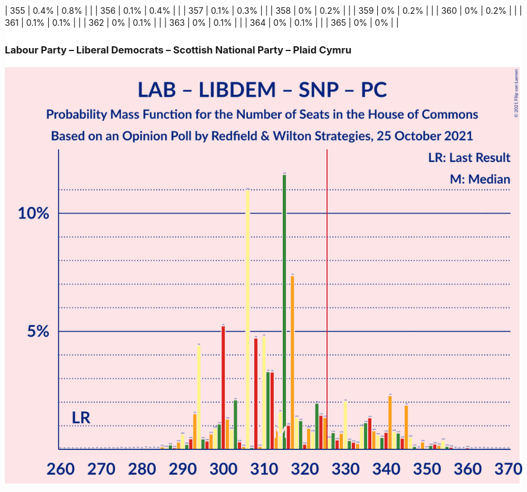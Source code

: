 | 355 | 0.4% | 0.8% |  |
| 356 | 0.1% | 0.4% |  |
| 357 | 0.1% | 0.3% |  |
| 358 | 0% | 0.2% |  |
| 359 | 0% | 0.2% |  |
| 360 | 0% | 0.2% |  |
| 361 | 0.1% | 0.1% |  |
| 362 | 0% | 0.1% |  |
| 363 | 0% | 0.1% |  |
| 364 | 0% | 0.1% |  |
| 365 | 0% | 0% |  |

### Labour Party – Liberal Democrats – Scottish National Party – Plaid Cymru

![Graph with seats probability mass function not yet produced](2021-10-25-RedfieldWiltonStrategies-coalitions-seats-pmf-lab–libdem–snp–pc.png "Seats Probability Mass Function")
